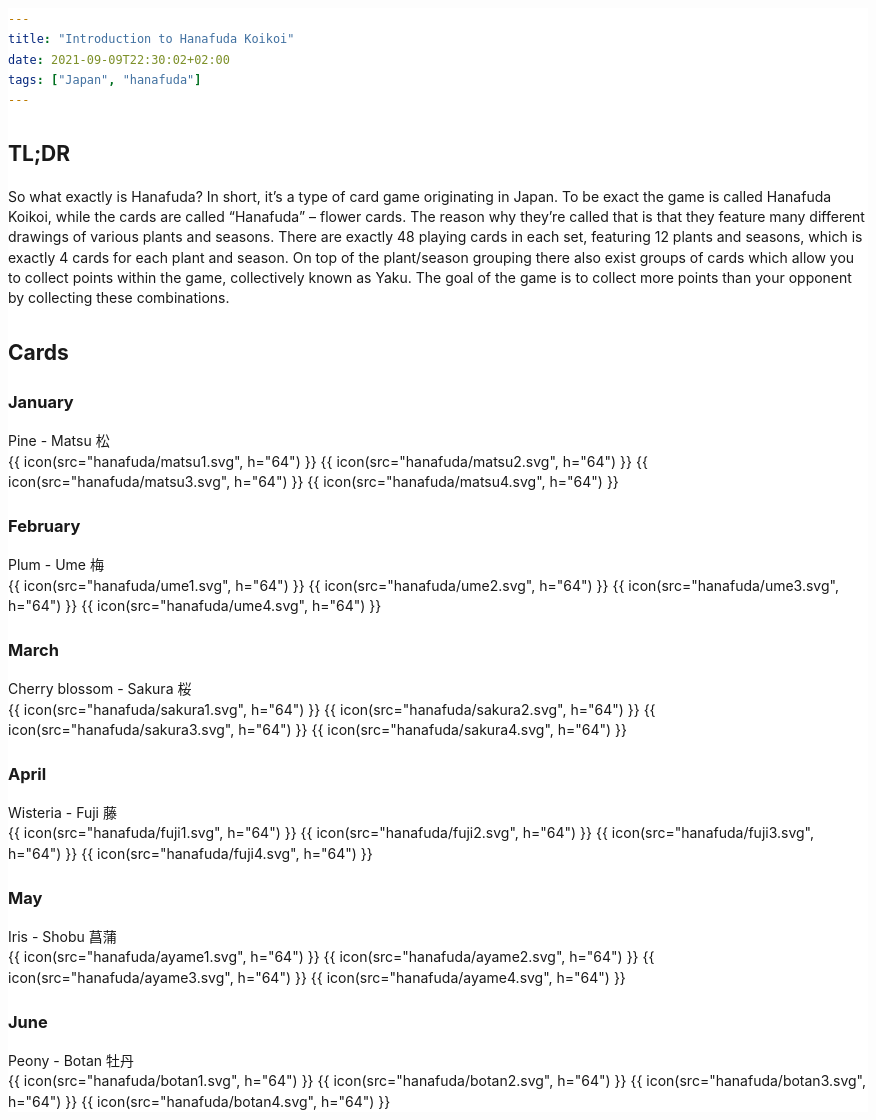 ```yaml
---
title: "Introduction to Hanafuda Koikoi"
date: 2021-09-09T22:30:02+02:00
tags: ["Japan", "hanafuda"]
---
```


## TL;DR

So what exactly is Hanafuda? In short, it’s a type of card game originating in Japan. To be exact the game is called Hanafuda Koikoi, while the cards are called “Hanafuda” – flower cards. The reason why they’re called that is that they feature many different drawings of various plants and seasons. There are exactly 48 playing cards in each set, featuring 12 plants and seasons, which is exactly 4 cards for each plant and season. On top of the plant/season grouping there also exist groups of cards which allow you to collect points within the game, collectively known as Yaku. The goal of the game is to collect more points than your opponent by collecting these combinations.

## Cards

### January
Pine - Matsu 松  
{{ icon(src="hanafuda/matsu1.svg", h="64") }} {{ icon(src="hanafuda/matsu2.svg", h="64") }} {{ icon(src="hanafuda/matsu3.svg", h="64") }} {{ icon(src="hanafuda/matsu4.svg", h="64") }}

### February
Plum - Ume 梅  
{{ icon(src="hanafuda/ume1.svg", h="64") }} {{ icon(src="hanafuda/ume2.svg", h="64") }} {{ icon(src="hanafuda/ume3.svg", h="64") }} {{ icon(src="hanafuda/ume4.svg", h="64") }}

### March
Cherry blossom - Sakura 桜  
{{ icon(src="hanafuda/sakura1.svg", h="64") }} {{ icon(src="hanafuda/sakura2.svg", h="64") }} {{ icon(src="hanafuda/sakura3.svg", h="64") }} {{ icon(src="hanafuda/sakura4.svg", h="64") }}

### April
Wisteria - Fuji 藤  
{{ icon(src="hanafuda/fuji1.svg", h="64") }} {{ icon(src="hanafuda/fuji2.svg", h="64") }} {{ icon(src="hanafuda/fuji3.svg", h="64") }} {{ icon(src="hanafuda/fuji4.svg", h="64") }}

### May
Iris - Shobu 菖蒲  
{{ icon(src="hanafuda/ayame1.svg", h="64") }} {{ icon(src="hanafuda/ayame2.svg", h="64") }} {{ icon(src="hanafuda/ayame3.svg", h="64") }} {{ icon(src="hanafuda/ayame4.svg", h="64") }}

### June
Peony - Botan 牡丹  
{{ icon(src="hanafuda/botan1.svg", h="64") }} {{ icon(src="hanafuda/botan2.svg", h="64") }} {{ icon(src="hanafuda/botan3.svg", h="64") }} {{ icon(src="hanafuda/botan4.svg", h="64") }}
